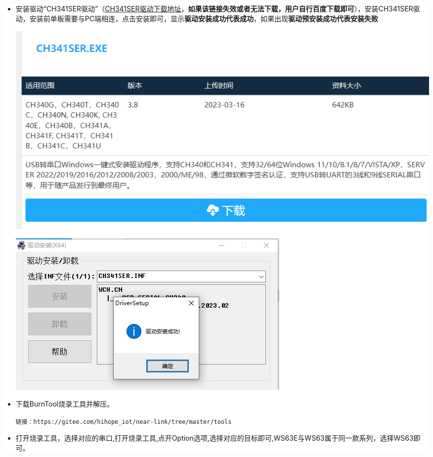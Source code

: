 - 安装驱动“CH341SER驱动”（[CH341SER驱动下载地址](https://www.wch.cn/downloads/CH341SER_EXE.html)，**如果该链接失效或者无法下载，用户自行百度下载即可**），安装CH341SER驱动，安装前单板需要与PC端相连，点击安装即可，显示**驱动安装成功代表成功**，如果出现**驱动预安装成功代表安装失败**

  ![image-20240801173439645](../vendor/HH-D03/doc/media/tools/image-20240801173439645.png)

  ![image-20240801173618611](../vendor/HH-D03/doc/media/tools/image-20240801173618611.png)

-  下载BurnTool烧录工具并解压。

    ```hljs
    链接：https://gitee.com/hihope_iot/near-link/tree/master/tools
    ```

- 打开烧录工具，选择对应的串口,打开烧录工具,点开Option选项,选择对应的目标即可,WS63E与WS63属于同一款系列，选择WS63即可。
